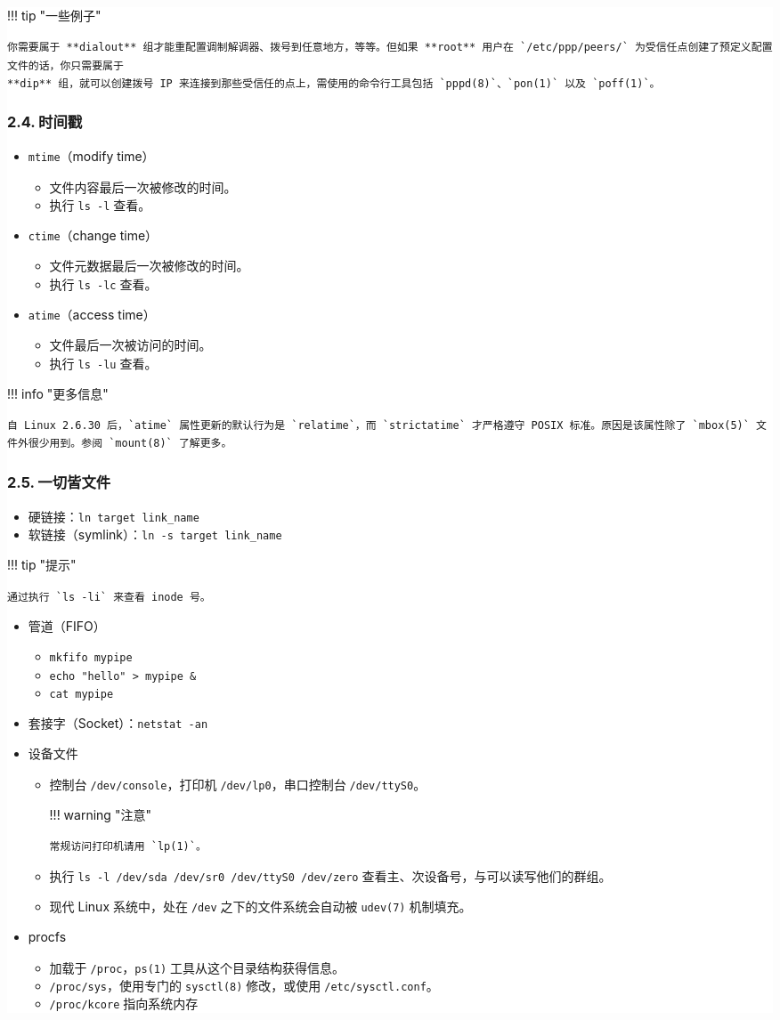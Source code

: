 !!! tip "一些例子"

    你需要属于 **dialout** 组才能重配置调制解调器、拨号到任意地方，等等。但如果 **root** 用户在 `/etc/ppp/peers/` 为受信任点创建了预定义配置文件的话，你只需要属于
    **dip** 组，就可以创建拨号 IP 来连接到那些受信任的点上，需使用的命令行工具包括 `pppd(8)`、`pon(1)` 以及 `poff(1)`。

### 2.4. 时间戳

-   `mtime`（modify time）

    -   文件内容最后一次被修改的时间。
    -   执行 `ls -l` 查看。

-   `ctime`（change time）

    -   文件元数据最后一次被修改的时间。
    -   执行 `ls -lc` 查看。

-   `atime`（access time）

    -   文件最后一次被访问的时间。
    -   执行 `ls -lu` 查看。

!!! info "更多信息"

    自 Linux 2.6.30 后，`atime` 属性更新的默认行为是 `relatime`，而 `strictatime` 才严格遵守 POSIX 标准。原因是该属性除了 `mbox(5)` 文件外很少用到。参阅 `mount(8)` 了解更多。

### 2.5. 一切皆文件

-   硬链接：`ln target link_name`
-   软链接（symlink）：`ln -s target link_name`

!!! tip "提示"

    通过执行 `ls -li` 来查看 inode 号。

-   管道（FIFO）

    -   `mkfifo mypipe`
    -   `echo "hello" > mypipe &`
    -   `cat mypipe`

-   套接字（Socket）：`netstat -an`
-   设备文件

    -   控制台 `/dev/console`，打印机 `/dev/lp0`，串口控制台 `/dev/ttyS0`。

        !!! warning "注意"

            常规访问打印机请用 `lp(1)`。

    -   执行 `ls -l /dev/sda /dev/sr0 /dev/ttyS0 /dev/zero` 查看主、次设备号，与可以读写他们的群组。
    -   现代 Linux 系统中，处在 `/dev` 之下的文件系统会自动被 `udev(7)` 机制填充。

-   procfs

    -   加载于 `/proc`，`ps(1)` 工具从这个目录结构获得信息。
    -   `/proc/sys`，使用专门的 `sysctl(8)` 修改，或使用 `/etc/sysctl.conf`。
    -   `/proc/kcore` 指向系统内存
